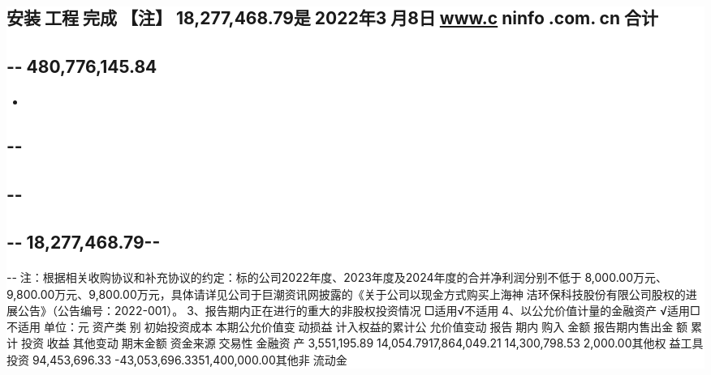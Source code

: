 安装
工程
完成
【注】
18,277,468.79是
2022年3
月8日
www.c
ninfo
.com.
cn
合计
--
--
480,776,145.84
--
-
--
--
--
--
--
18,277,468.79--
--
--
注：根据相关收购协议和补充协议的约定：标的公司2022年度、2023年度及2024年度的合并净利润分别不低于
8,000.00万元、9,800.00万元、9,800.00万元，具体请详见公司于巨潮资讯网披露的《关于公司以现金方式购买上海神
洁环保科技股份有限公司股权的进展公告》（公告编号：2022-001）。
3、报告期内正在进行的重大的非股权投资情况
□适用√不适用
4、以公允价值计量的金融资产
√适用□不适用
单位：元
资产类
别
初始投资成本
本期公允价值变
动损益
计入权益的累计公
允价值变动
报告
期内
购入
金额
报告期内售出金
额
累计
投资
收益
其他变动
期末金额
资金来源
交易性
金融资
产
3,551,195.89
14,054.7917,864,049.21
14,300,798.53
2,000.00其他权
益工具
投资
94,453,696.33
-43,053,696.3351,400,000.00其他非
流动金